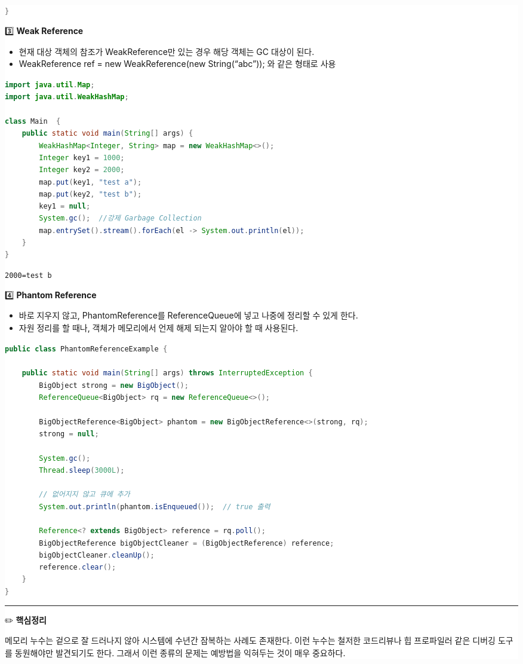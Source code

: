 ```java
}
```

3️⃣ **Weak Reference**
- 현재 대상 객체의 참조가 WeakReference만 있는 경우 해당 객체는 GC 대상이 된다.
- WeakReference ref = new WeakReference(new String(“abc”)); 와 같은 형태로 사용

```java
import java.util.Map;
import java.util.WeakHashMap;

class Main  {
    public static void main(String[] args) {
        WeakHashMap<Integer, String> map = new WeakHashMap<>();
        Integer key1 = 1000;
        Integer key2 = 2000;
        map.put(key1, "test a");
        map.put(key2, "test b");
        key1 = null;
        System.gc();  //강제 Garbage Collection
        map.entrySet().stream().forEach(el -> System.out.println(el));
    }
}
```
```
2000=test b
```

4️⃣ **Phantom Reference**
- 바로 지우지 않고, PhantomReference를 ReferenceQueue에 넣고 나중에 정리할 수 있게 한다.
- 자원 정리를 할 때나, 객체가 메모리에서 언제 해제 되는지 알아야 할 때 사용된다.
```java
public class PhantomReferenceExample {  
  
    public static void main(String[] args) throws InterruptedException {  
        BigObject strong = new BigObject();  
        ReferenceQueue<BigObject> rq = new ReferenceQueue<>();  
  
        BigObjectReference<BigObject> phantom = new BigObjectReference<>(strong, rq);  
        strong = null;  
  
        System.gc();  
        Thread.sleep(3000L);  
  
        // 없어지지 않고 큐에 추가
        System.out.println(phantom.isEnqueued());  // true 출력 
  
        Reference<? extends BigObject> reference = rq.poll();  
        BigObjectReference bigObjectCleaner = (BigObjectReference) reference;  
        bigObjectCleaner.cleanUp();  
        reference.clear();  
    }  
}
```

---

✏️ **핵심정리**

메모리 누수는 겉으로 잘 드러나지 않아 시스템에 수년간 잠복하는 사례도 존재한다. 이런 누수는 철저한 코드리뷰나 힙 프로파일러 같은 디버깅 도구를 동원해야만 발견되기도 한다. 그래서 이런 종류의 문제는 예방법을 익혀두는 것이 매우 중요하다.
